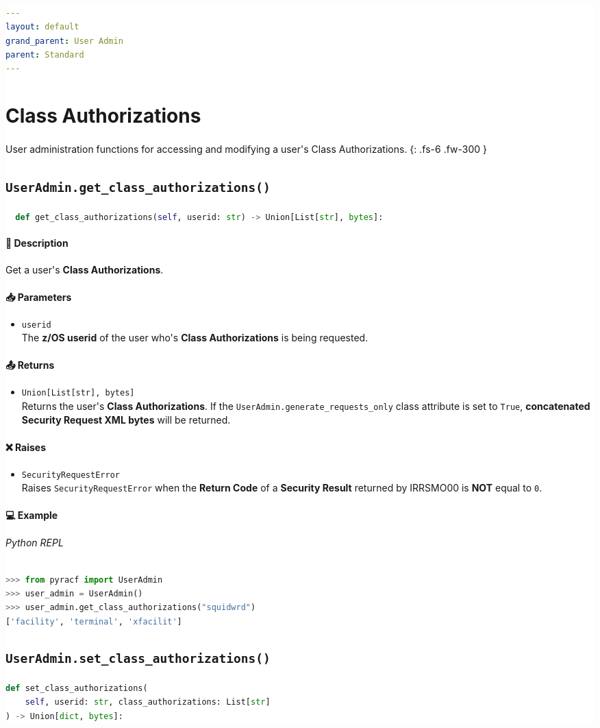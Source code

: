 ```yaml
---
layout: default
grand_parent: User Admin
parent: Standard
---
```


# Class Authorizations

User administration functions for accessing and modifying a user's Class Authorizations. 
{: .fs-6 .fw-300 }

## `UserAdmin.get_class_authorizations()`

```python
  def get_class_authorizations(self, userid: str) -> Union[List[str], bytes]:
```

#### 📄 Description

Get a user's **Class Authorizations**.

#### 📥 Parameters
* `userid`<br>
  The **z/OS userid** of the user who's **Class Authorizations** is being requested.

#### 📤 Returns
* `Union[List[str], bytes]`<br>
  Returns the user's **Class Authorizations**. If the `UserAdmin.generate_requests_only` class attribute is set to `True`, **concatenated Security Request XML bytes** will be returned.

#### ❌ Raises
* `SecurityRequestError`<br>
  Raises `SecurityRequestError` when the **Return Code** of a **Security Result** returned by IRRSMO00 is **NOT** equal to `0`.

#### 💻 Example

###### Python REPL
```python
>>> from pyracf import UserAdmin
>>> user_admin = UserAdmin()
>>> user_admin.get_class_authorizations("squidwrd")
['facility', 'terminal', 'xfacilit']
```

## `UserAdmin.set_class_authorizations()`

```python
def set_class_authorizations(
    self, userid: str, class_authorizations: List[str]
) -> Union[dict, bytes]:
```
